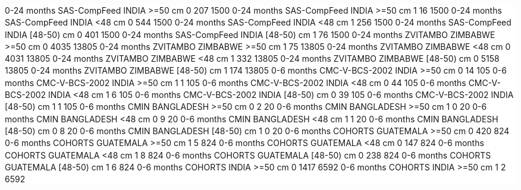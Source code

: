 0-24 months   SAS-CompFeed     INDIA                          >=50 cm             0      207    1500
0-24 months   SAS-CompFeed     INDIA                          >=50 cm             1       16    1500
0-24 months   SAS-CompFeed     INDIA                          <48 cm              0      544    1500
0-24 months   SAS-CompFeed     INDIA                          <48 cm              1      256    1500
0-24 months   SAS-CompFeed     INDIA                          [48-50) cm          0      401    1500
0-24 months   SAS-CompFeed     INDIA                          [48-50) cm          1       76    1500
0-24 months   ZVITAMBO         ZIMBABWE                       >=50 cm             0     4035   13805
0-24 months   ZVITAMBO         ZIMBABWE                       >=50 cm             1       75   13805
0-24 months   ZVITAMBO         ZIMBABWE                       <48 cm              0     4031   13805
0-24 months   ZVITAMBO         ZIMBABWE                       <48 cm              1      332   13805
0-24 months   ZVITAMBO         ZIMBABWE                       [48-50) cm          0     5158   13805
0-24 months   ZVITAMBO         ZIMBABWE                       [48-50) cm          1      174   13805
0-6 months    CMC-V-BCS-2002   INDIA                          >=50 cm             0       14     105
0-6 months    CMC-V-BCS-2002   INDIA                          >=50 cm             1        1     105
0-6 months    CMC-V-BCS-2002   INDIA                          <48 cm              0       44     105
0-6 months    CMC-V-BCS-2002   INDIA                          <48 cm              1        6     105
0-6 months    CMC-V-BCS-2002   INDIA                          [48-50) cm          0       39     105
0-6 months    CMC-V-BCS-2002   INDIA                          [48-50) cm          1        1     105
0-6 months    CMIN             BANGLADESH                     >=50 cm             0        2      20
0-6 months    CMIN             BANGLADESH                     >=50 cm             1        0      20
0-6 months    CMIN             BANGLADESH                     <48 cm              0        9      20
0-6 months    CMIN             BANGLADESH                     <48 cm              1        1      20
0-6 months    CMIN             BANGLADESH                     [48-50) cm          0        8      20
0-6 months    CMIN             BANGLADESH                     [48-50) cm          1        0      20
0-6 months    COHORTS          GUATEMALA                      >=50 cm             0      420     824
0-6 months    COHORTS          GUATEMALA                      >=50 cm             1        5     824
0-6 months    COHORTS          GUATEMALA                      <48 cm              0      147     824
0-6 months    COHORTS          GUATEMALA                      <48 cm              1        8     824
0-6 months    COHORTS          GUATEMALA                      [48-50) cm          0      238     824
0-6 months    COHORTS          GUATEMALA                      [48-50) cm          1        6     824
0-6 months    COHORTS          INDIA                          >=50 cm             0     1417    6592
0-6 months    COHORTS          INDIA                          >=50 cm             1        2    6592